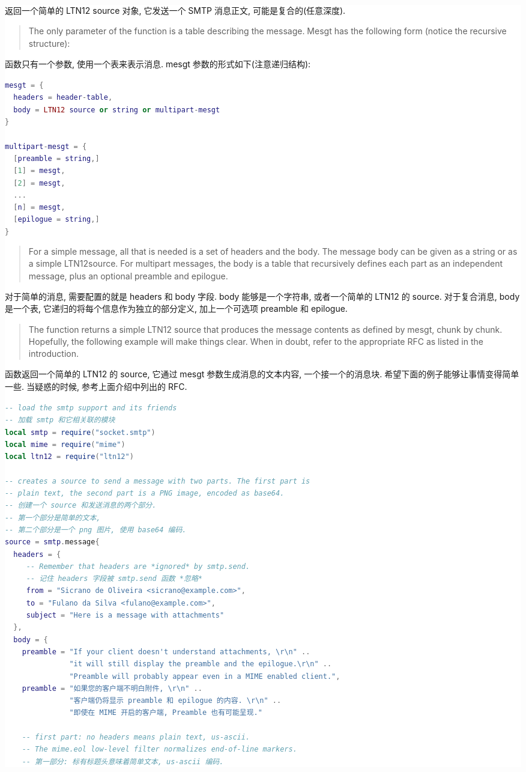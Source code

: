 返回一个简单的 LTN12 source 对象, 它发送一个 SMTP 消息正文, 可能是复合的(任意深度).

> The only parameter of the function is a table describing the message. Mesgt has the following form (notice the recursive structure):

函数只有一个参数, 使用一个表来表示消息. mesgt 参数的形式如下(注意递归结构):

```lua
mesgt = {
  headers = header-table,
  body = LTN12 source or string or multipart-mesgt
}

multipart-mesgt = {
  [preamble = string,]
  [1] = mesgt,
  [2] = mesgt,
  ...
  [n] = mesgt,
  [epilogue = string,]
}
```

> For a simple message, all that is needed is a set of headers and the body. The message body can be given as a string or as a simple LTN12source. For multipart messages, the body is a table that recursively defines each part as an independent message, plus an optional preamble and epilogue.

对于简单的消息, 需要配置的就是 headers 和 body 字段. body 能够是一个字符串, 或者一个简单的 LTN12 的 source. 对于复合消息, body 是一个表, 它递归的将每个信息作为独立的部分定义, 加上一个可选项 preamble 和 epilogue.

> The function returns a simple LTN12 source that produces the message contents as defined by mesgt, chunk by chunk. Hopefully, the following example will make things clear. When in doubt, refer to the appropriate RFC as listed in the introduction.

函数返回一个简单的 LTN12 的 source, 它通过 mesgt  参数生成消息的文本内容, 一个接一个的消息块. 希望下面的例子能够让事情变得简单一些. 当疑惑的时候, 参考上面介绍中列出的 RFC.

```lua
-- load the smtp support and its friends
-- 加载 smtp 和它相关联的模块
local smtp = require("socket.smtp")
local mime = require("mime")
local ltn12 = require("ltn12")

-- creates a source to send a message with two parts. The first part is
-- plain text, the second part is a PNG image, encoded as base64.
-- 创建一个 source 和发送消息的两个部分.
-- 第一个部分是简单的文本,
-- 第二个部分是一个 png 图片, 使用 base64 编码.
source = smtp.message{
  headers = {
     -- Remember that headers are *ignored* by smtp.send.
     -- 记住 headers 字段被 smtp.send 函数 *忽略*
     from = "Sicrano de Oliveira <sicrano@example.com>",
     to = "Fulano da Silva <fulano@example.com>",
     subject = "Here is a message with attachments"
  },
  body = {
    preamble = "If your client doesn't understand attachments, \r\n" ..
               "it will still display the preamble and the epilogue.\r\n" ..
               "Preamble will probably appear even in a MIME enabled client.",
    preamble = "如果您的客户端不明白附件, \r\n" ..
               "客户端仍将显示 preamble 和 epilogue 的内容. \r\n" ..
               "即使在 MIME 开启的客户端, Preamble 也有可能呈现."

    -- first part: no headers means plain text, us-ascii.
    -- The mime.eol low-level filter normalizes end-of-line markers.
    -- 第一部分: 标有标题头意味着简单文本, us-ascii 编码.
```